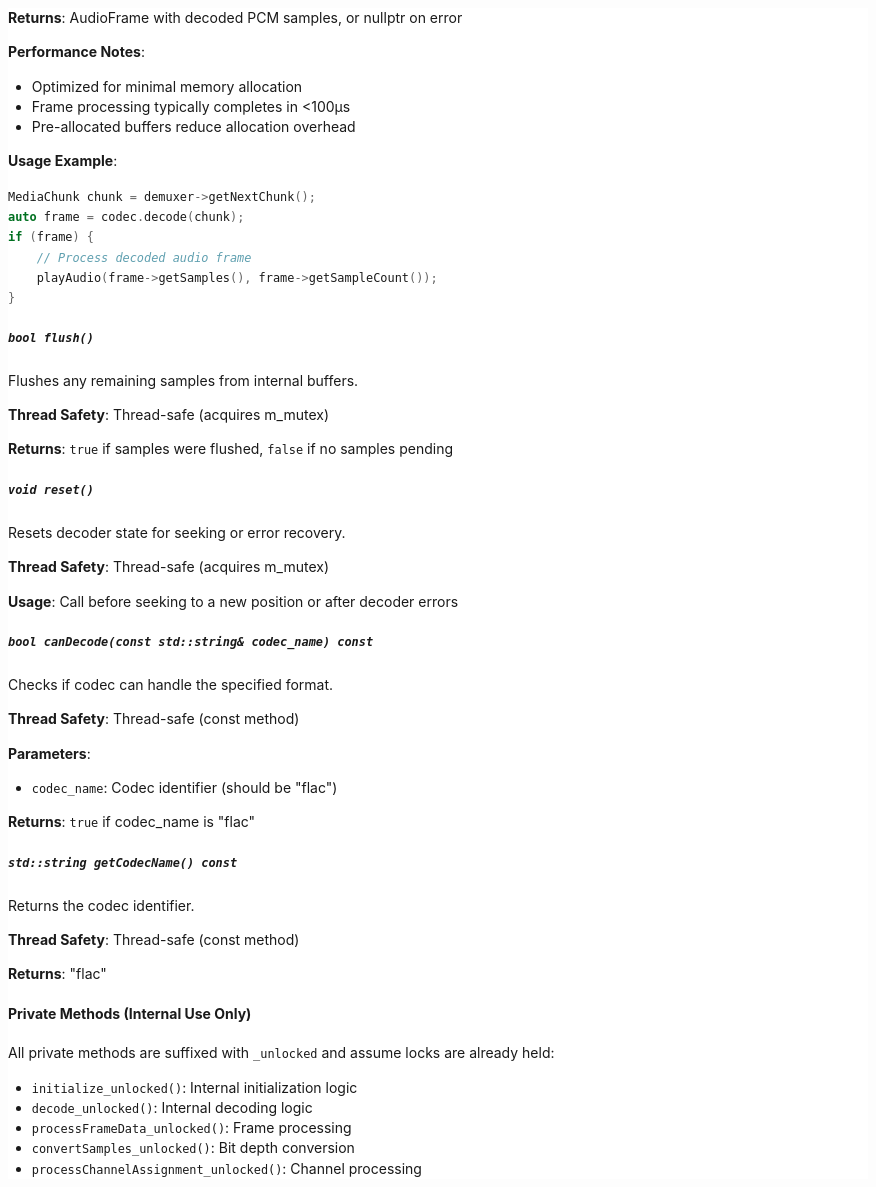 **Returns**: AudioFrame with decoded PCM samples, or nullptr on error

**Performance Notes**:
- Optimized for minimal memory allocation
- Frame processing typically completes in <100μs
- Pre-allocated buffers reduce allocation overhead

**Usage Example**:
```cpp
MediaChunk chunk = demuxer->getNextChunk();
auto frame = codec.decode(chunk);
if (frame) {
    // Process decoded audio frame
    playAudio(frame->getSamples(), frame->getSampleCount());
}
```

##### `bool flush()`

Flushes any remaining samples from internal buffers.

**Thread Safety**: Thread-safe (acquires m_mutex)

**Returns**: `true` if samples were flushed, `false` if no samples pending

##### `void reset()`

Resets decoder state for seeking or error recovery.

**Thread Safety**: Thread-safe (acquires m_mutex)

**Usage**: Call before seeking to a new position or after decoder errors

##### `bool canDecode(const std::string& codec_name) const`

Checks if codec can handle the specified format.

**Thread Safety**: Thread-safe (const method)

**Parameters**:
- `codec_name`: Codec identifier (should be "flac")

**Returns**: `true` if codec_name is "flac"

##### `std::string getCodecName() const`

Returns the codec identifier.

**Thread Safety**: Thread-safe (const method)

**Returns**: "flac"

#### Private Methods (Internal Use Only)

All private methods are suffixed with `_unlocked` and assume locks are already held:

- `initialize_unlocked()`: Internal initialization logic
- `decode_unlocked()`: Internal decoding logic
- `processFrameData_unlocked()`: Frame processing
- `convertSamples_unlocked()`: Bit depth conversion
- `processChannelAssignment_unlocked()`: Channel processing
